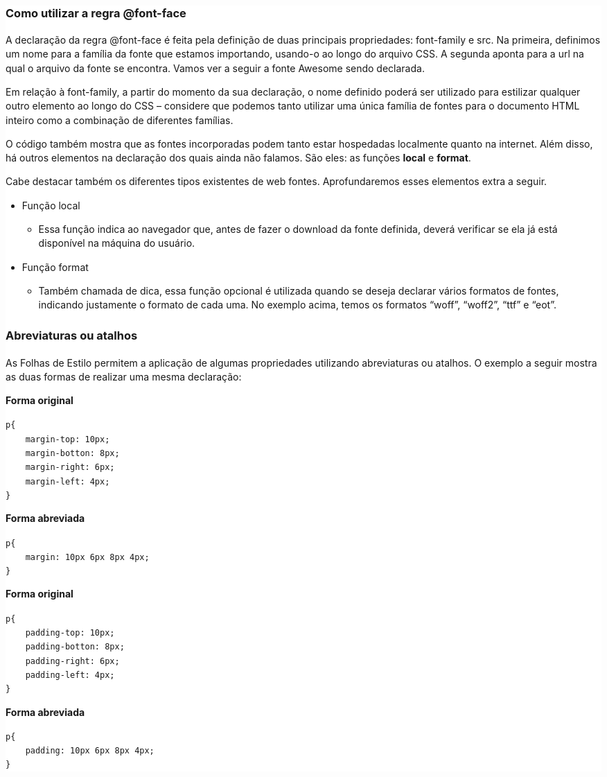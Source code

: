 ### Como utilizar a regra @font-face

A declaração da regra @font-face é feita pela definição de duas principais propriedades: font-family e src. Na primeira, definimos um nome para a família da fonte que estamos importando, usando-o ao longo do arquivo CSS. A segunda aponta para a url na qual o arquivo da fonte se encontra. Vamos ver a seguir a fonte Awesome sendo declarada.

Em relação à font-family, a partir do momento da sua declaração, o nome definido poderá ser utilizado para estilizar qualquer outro elemento ao longo do CSS – considere que podemos tanto utilizar uma única família de fontes para o documento HTML inteiro como a combinação de diferentes famílias.

O código também mostra que as fontes incorporadas podem tanto estar hospedadas localmente quanto na internet. Além disso, há outros elementos na declaração dos quais ainda não falamos. São eles: as funções  **local**  e  **format**.

Cabe destacar também os diferentes tipos existentes de web fontes. Aprofundaremos esses elementos extra a seguir.

*   Função local

    *   Essa função indica ao navegador que, antes de fazer o download da fonte definida, deverá verificar se ela já está disponível na máquina do usuário.

*   Função format

    *   Também chamada de dica, essa função opcional é utilizada quando se deseja declarar vários formatos de fontes, indicando justamente o formato de cada uma. No exemplo acima, temos os formatos “woff”, “woff2”, “ttf” e “eot”.


### Abreviaturas ou atalhos

As Folhas de Estilo permitem a aplicação de algumas propriedades utilizando abreviaturas ou atalhos. O exemplo a seguir mostra as duas formas de realizar uma mesma declaração:

**Forma original**

~~~~
p{
    margin-top: 10px;
    margin-botton: 8px;
    margin-right: 6px;
    margin-left: 4px;
}
~~~~

**Forma abreviada**

~~~~
p{
    margin: 10px 6px 8px 4px;
}
~~~~

**Forma original**

~~~~
p{
    padding-top: 10px;
    padding-botton: 8px;
    padding-right: 6px;
    padding-left: 4px;
}
~~~~
**Forma abreviada**
~~~~
p{
    padding: 10px 6px 8px 4px;
}
~~~~
